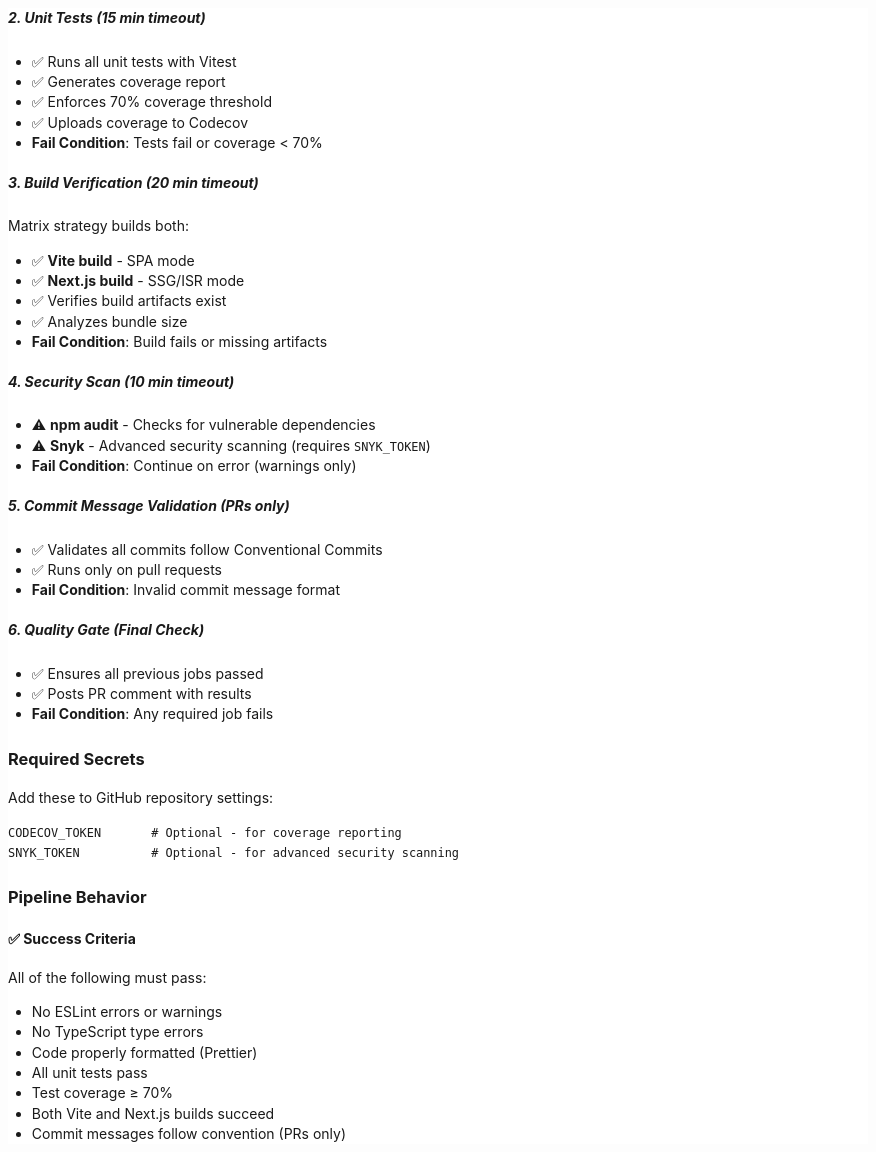 ##### 2. Unit Tests (15 min timeout)

- ✅ Runs all unit tests with Vitest
- ✅ Generates coverage report
- ✅ Enforces 70% coverage threshold
- ✅ Uploads coverage to Codecov
- **Fail Condition**: Tests fail or coverage < 70%

##### 3. Build Verification (20 min timeout)

Matrix strategy builds both:

- ✅ **Vite build** - SPA mode
- ✅ **Next.js build** - SSG/ISR mode
- ✅ Verifies build artifacts exist
- ✅ Analyzes bundle size
- **Fail Condition**: Build fails or missing artifacts

##### 4. Security Scan (10 min timeout)

- ⚠️ **npm audit** - Checks for vulnerable dependencies
- ⚠️ **Snyk** - Advanced security scanning (requires `SNYK_TOKEN`)
- **Fail Condition**: Continue on error (warnings only)

##### 5. Commit Message Validation (PRs only)

- ✅ Validates all commits follow Conventional Commits
- ✅ Runs only on pull requests
- **Fail Condition**: Invalid commit message format

##### 6. Quality Gate (Final Check)

- ✅ Ensures all previous jobs passed
- ✅ Posts PR comment with results
- **Fail Condition**: Any required job fails

### Required Secrets

Add these to GitHub repository settings:

```
CODECOV_TOKEN       # Optional - for coverage reporting
SNYK_TOKEN          # Optional - for advanced security scanning
```

### Pipeline Behavior

#### ✅ Success Criteria

All of the following must pass:

- No ESLint errors or warnings
- No TypeScript type errors
- Code properly formatted (Prettier)
- All unit tests pass
- Test coverage ≥ 70%
- Both Vite and Next.js builds succeed
- Commit messages follow convention (PRs only)

